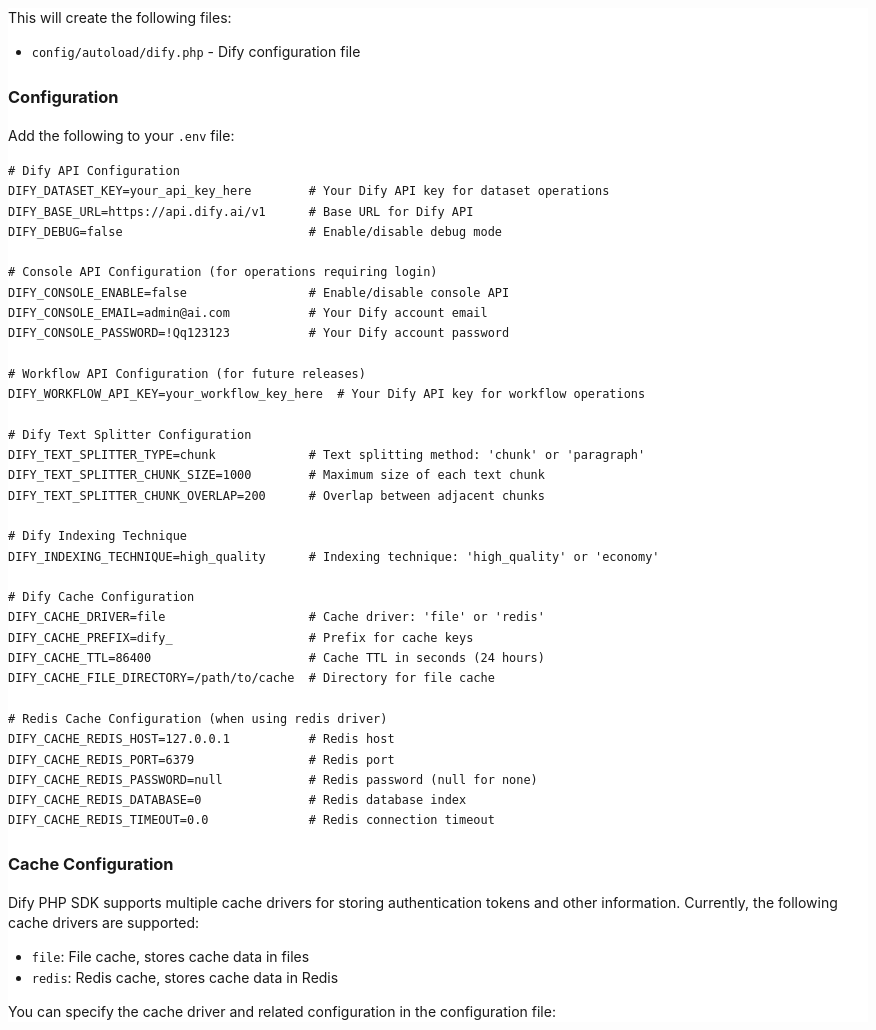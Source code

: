 This will create the following files:

- `config/autoload/dify.php` - Dify configuration file

### Configuration

Add the following to your `.env` file:

```
# Dify API Configuration
DIFY_DATASET_KEY=your_api_key_here        # Your Dify API key for dataset operations
DIFY_BASE_URL=https://api.dify.ai/v1      # Base URL for Dify API
DIFY_DEBUG=false                          # Enable/disable debug mode

# Console API Configuration (for operations requiring login)
DIFY_CONSOLE_ENABLE=false                 # Enable/disable console API
DIFY_CONSOLE_EMAIL=admin@ai.com           # Your Dify account email
DIFY_CONSOLE_PASSWORD=!Qq123123           # Your Dify account password

# Workflow API Configuration (for future releases)
DIFY_WORKFLOW_API_KEY=your_workflow_key_here  # Your Dify API key for workflow operations

# Dify Text Splitter Configuration
DIFY_TEXT_SPLITTER_TYPE=chunk             # Text splitting method: 'chunk' or 'paragraph'
DIFY_TEXT_SPLITTER_CHUNK_SIZE=1000        # Maximum size of each text chunk
DIFY_TEXT_SPLITTER_CHUNK_OVERLAP=200      # Overlap between adjacent chunks

# Dify Indexing Technique
DIFY_INDEXING_TECHNIQUE=high_quality      # Indexing technique: 'high_quality' or 'economy'

# Dify Cache Configuration
DIFY_CACHE_DRIVER=file                    # Cache driver: 'file' or 'redis'
DIFY_CACHE_PREFIX=dify_                   # Prefix for cache keys
DIFY_CACHE_TTL=86400                      # Cache TTL in seconds (24 hours)
DIFY_CACHE_FILE_DIRECTORY=/path/to/cache  # Directory for file cache

# Redis Cache Configuration (when using redis driver)
DIFY_CACHE_REDIS_HOST=127.0.0.1           # Redis host
DIFY_CACHE_REDIS_PORT=6379                # Redis port
DIFY_CACHE_REDIS_PASSWORD=null            # Redis password (null for none)
DIFY_CACHE_REDIS_DATABASE=0               # Redis database index
DIFY_CACHE_REDIS_TIMEOUT=0.0              # Redis connection timeout
```

### Cache Configuration

Dify PHP SDK supports multiple cache drivers for storing authentication tokens and other information. Currently, the following cache drivers are supported:

- `file`: File cache, stores cache data in files
- `redis`: Redis cache, stores cache data in Redis

You can specify the cache driver and related configuration in the configuration file:
